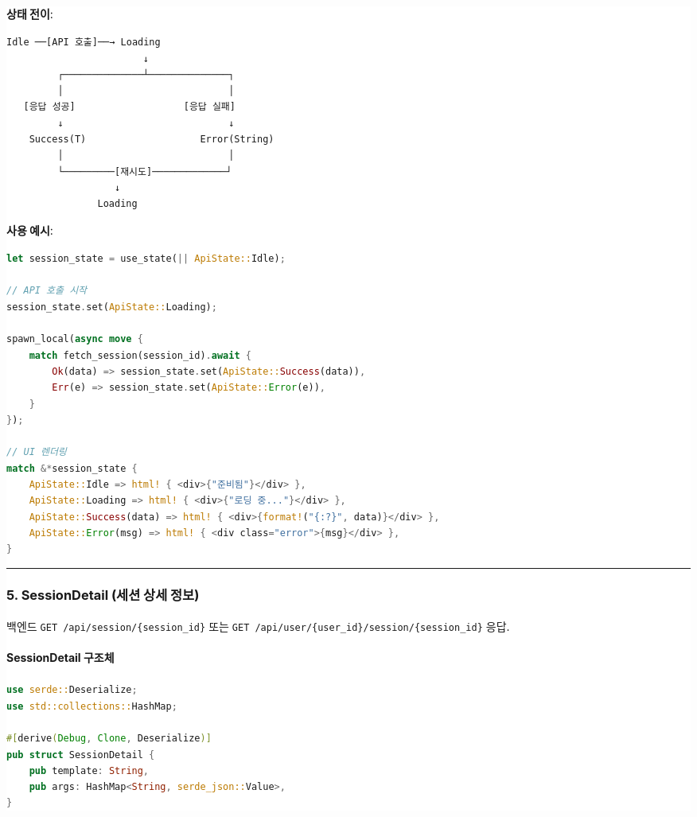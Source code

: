 **상태 전이**:
```
Idle ──[API 호출]──→ Loading
                        ↓
         ┌──────────────┴──────────────┐
         │                             │
   [응답 성공]                   [응답 실패]
         ↓                             ↓
    Success(T)                    Error(String)
         │                             │
         └─────────[재시도]─────────────┘
                   ↓
                Loading
```

**사용 예시**:
```rust
let session_state = use_state(|| ApiState::Idle);

// API 호출 시작
session_state.set(ApiState::Loading);

spawn_local(async move {
    match fetch_session(session_id).await {
        Ok(data) => session_state.set(ApiState::Success(data)),
        Err(e) => session_state.set(ApiState::Error(e)),
    }
});

// UI 렌더링
match &*session_state {
    ApiState::Idle => html! { <div>{"준비됨"}</div> },
    ApiState::Loading => html! { <div>{"로딩 중..."}</div> },
    ApiState::Success(data) => html! { <div>{format!("{:?}", data)}</div> },
    ApiState::Error(msg) => html! { <div class="error">{msg}</div> },
}
```

---

### 5. SessionDetail (세션 상세 정보)

백엔드 `GET /api/session/{session_id}` 또는 `GET /api/user/{user_id}/session/{session_id}` 응답.

#### SessionDetail 구조체
```rust
use serde::Deserialize;
use std::collections::HashMap;

#[derive(Debug, Clone, Deserialize)]
pub struct SessionDetail {
    pub template: String,
    pub args: HashMap<String, serde_json::Value>,
}
```
